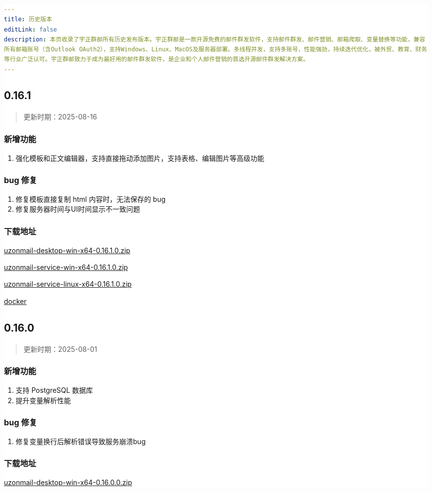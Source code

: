 ```yaml
---
title: 历史版本
editLink: false
description: 本页收录了宇正群邮所有历史发布版本。宇正群邮是一款开源免费的邮件群发软件，支持邮件群发、邮件营销、邮箱爬取、变量替换等功能，兼容所有邮箱账号（含Outlook OAuth2），支持Windows、Linux、MacOS及服务器部署。多线程并发，支持多账号，性能强劲，持续迭代优化，被外贸、教育、财务等行业广泛认可。宇正群邮致力于成为最好用的邮件群发软件，是企业和个人邮件营销的首选开源邮件群发解决方案。
---
```


## 0.16.1

> 更新时期：2025-08-16

### 新增功能

1. 强化模板和正文编辑器，支持直接拖动添加图片，支持表格、编辑图片等高级功能

### bug 修复

1. 修复模板直接复制 html 内容时，无法保存的 bug
2. 修复服务器时间与UI时间显示不一致问题

### 下载地址

[uzonmail-desktop-win-x64-0.16.1.0.zip](https://obs.uamazing.cn:2234/public/files/soft/uzonmail-desktop-win-x64-0.16.1.0.zip)

[uzonmail-service-win-x64-0.16.1.0.zip](https://obs.uamazing.cn:2234/public/files/soft/uzonmail-service-win-x64-0.16.1.0.zip)

[uzonmail-service-linux-x64-0.16.1.0.zip](https://obs.uamazing.cn:2234/public/files/soft/uzonmail-service-linux-x64-0.16.1.0.zip)

[docker](https://hub.docker.com/r/gmxgalens/uzon-mail/tags)


## 0.16.0

> 更新时期：2025-08-01

### 新增功能

1. 支持 PostgreSQL 数据库
2. 提升变量解析性能

### bug 修复

1. 修复变量换行后解析错误导致服务崩溃bug

### 下载地址

[uzonmail-desktop-win-x64-0.16.0.0.zip](https://obs.uamazing.cn:2234/public/files/soft/uzonmail-desktop-win-x64-0.16.0.0.zip)
